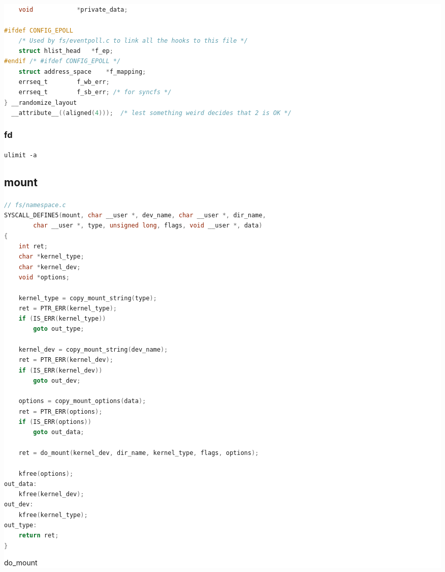 ```c
	void			*private_data;

#ifdef CONFIG_EPOLL
	/* Used by fs/eventpoll.c to link all the hooks to this file */
	struct hlist_head	*f_ep;
#endif /* #ifdef CONFIG_EPOLL */
	struct address_space	*f_mapping;
	errseq_t		f_wb_err;
	errseq_t		f_sb_err; /* for syncfs */
} __randomize_layout
  __attribute__((aligned(4)));	/* lest something weird decides that 2 is OK */
```

### fd

```shell
ulimit -a
```

## mount


```c
// fs/namespace.c
SYSCALL_DEFINE5(mount, char __user *, dev_name, char __user *, dir_name,
		char __user *, type, unsigned long, flags, void __user *, data)
{
	int ret;
	char *kernel_type;
	char *kernel_dev;
	void *options;

	kernel_type = copy_mount_string(type);
	ret = PTR_ERR(kernel_type);
	if (IS_ERR(kernel_type))
		goto out_type;

	kernel_dev = copy_mount_string(dev_name);
	ret = PTR_ERR(kernel_dev);
	if (IS_ERR(kernel_dev))
		goto out_dev;

	options = copy_mount_options(data);
	ret = PTR_ERR(options);
	if (IS_ERR(options))
		goto out_data;

	ret = do_mount(kernel_dev, dir_name, kernel_type, flags, options);

	kfree(options);
out_data:
	kfree(kernel_dev);
out_dev:
	kfree(kernel_type);
out_type:
	return ret;
}
```
do_mount
